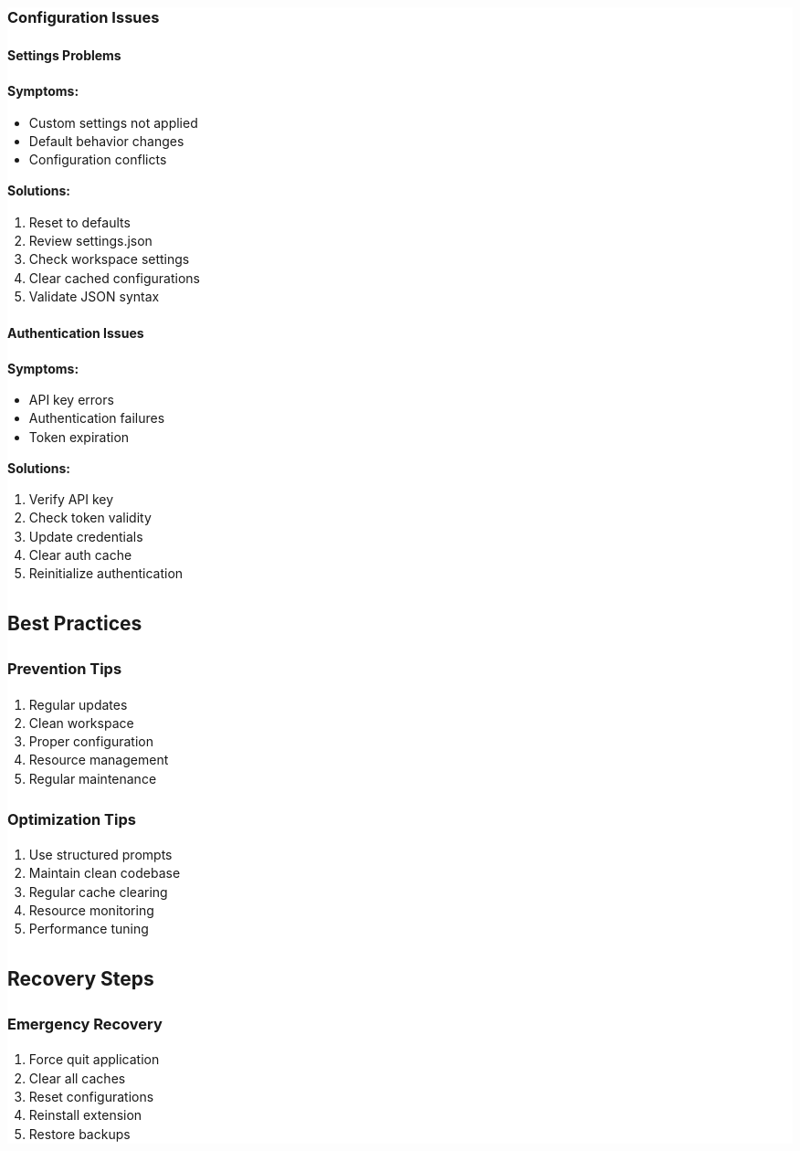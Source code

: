 ### Configuration Issues

#### Settings Problems
**Symptoms:**
- Custom settings not applied
- Default behavior changes
- Configuration conflicts

**Solutions:**
1. Reset to defaults
2. Review settings.json
3. Check workspace settings
4. Clear cached configurations
5. Validate JSON syntax

#### Authentication Issues
**Symptoms:**
- API key errors
- Authentication failures
- Token expiration

**Solutions:**
1. Verify API key
2. Check token validity
3. Update credentials
4. Clear auth cache
5. Reinitialize authentication

## Best Practices

### Prevention Tips
1. Regular updates
2. Clean workspace
3. Proper configuration
4. Resource management
5. Regular maintenance

### Optimization Tips
1. Use structured prompts
2. Maintain clean codebase
3. Regular cache clearing
4. Resource monitoring
5. Performance tuning

## Recovery Steps

### Emergency Recovery
1. Force quit application
2. Clear all caches
3. Reset configurations
4. Reinstall extension
5. Restore backups
